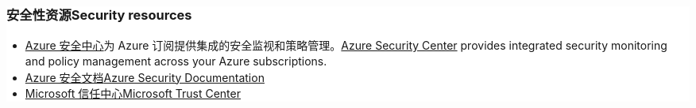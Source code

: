 ### <a name="security-resources"></a><span data-ttu-id="82f2a-294">安全性资源</span><span class="sxs-lookup"><span data-stu-id="82f2a-294">Security resources</span></span>

- <span data-ttu-id="82f2a-295">[Azure 安全中心][security-center]为 Azure 订阅提供集成的安全监视和策略管理。</span><span class="sxs-lookup"><span data-stu-id="82f2a-295">[Azure Security Center][security-center] provides integrated security monitoring and policy management across your Azure subscriptions.</span></span>
- <span data-ttu-id="82f2a-296">[Azure 安全文档][security-documentation]</span><span class="sxs-lookup"><span data-stu-id="82f2a-296">[Azure Security Documentation][security-documentation]</span></span>
- <span data-ttu-id="82f2a-297">[Microsoft 信任中心][trust-center]</span><span class="sxs-lookup"><span data-stu-id="82f2a-297">[Microsoft Trust Center][trust-center]</span></span>



[dr-guidance]: ../resiliency/disaster-recovery-azure-applications.md
[identity-ref-arch]: ../reference-architectures/identity/index.md
[resiliency]: ../resiliency/index.md

[ad-subscriptions]: /azure/active-directory/active-directory-how-subscriptions-associated-directory
[data-warehouse-encryption]: /azure/data-lake-store/data-lake-store-security-overview#data-protection
[cosmosdb-encryption]: /azure/cosmos-db/database-security
[rbac]: /azure/active-directory/role-based-access-control-what-is
[paired-region]: /azure/best-practices-availability-paired-regions
[resource-manager-auditing]: /azure/azure-resource-manager/resource-group-audit
[security-blog]: https://azure.microsoft.com/blog/tag/security/
[security-center]: https://azure.microsoft.com/services/security-center/
[security-documentation]: /azure/security/
[sql-db-encryption]: /azure/sql-database/sql-database-always-encrypted-azure-key-vault
[storage-encryption]: /azure/storage/storage-service-encryption
[trust-center]: https://azure.microsoft.com/support/trust-center/


[availability-patterns]: ../patterns/category/availability.md
[management-patterns]: ../patterns/category/management-monitoring.md
[resiliency-patterns]: ../patterns/category/resiliency.md
[scalability-patterns]: ../patterns/category/performance-scalability.md


[autoscale]: ../best-practices/auto-scaling.md
[background-jobs]: ../best-practices/background-jobs.md
[caching]: ../best-practices/caching.md
[cdn]: ../best-practices/cdn.md
[data-partitioning]: ../best-practices/data-partitioning.md
[monitoring]: ../best-practices/monitoring.md
[retry-service-specific]: ../best-practices/retry-service-specific.md
[transient-fault-handling]: ../best-practices/transient-faults.md


[availability-checklist]: ../checklist/availability.md
[devops-checklist]: ../checklist/dev-ops.md
[resiliency-checklist]: ../checklist/resiliency.md
[scalability-checklist]: ../checklist/scalability.md
